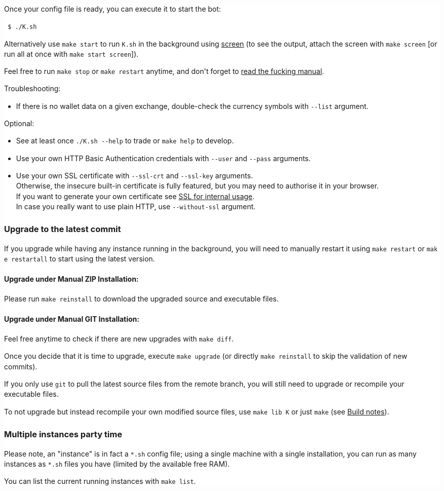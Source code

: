 Once your config file is ready, you can execute it to start the bot:
```
 $ ./K.sh
```

Alternatively use `make start` to run `K.sh` in the background using [screen](https://kb.iu.edu/d/acuy) (to see the output, attach the screen with `make screen` [or run all at once with `make start screen`]).

Feel free to run `make stop` or `make restart` anytime, and don't forget to [read the fucking manual](https://github.com/ctubio/Krypto-trading-bot/blob/master/doc/MANUAL.md).

Troubleshooting:

 * If there is no wallet data on a given exchange, double-check the currency symbols with `--list` argument.

 Optional:

 * See at least once `./K.sh --help` to trade or `make help` to develop.

 * Use your own HTTP Basic Authentication credentials with `--user` and `--pass` arguments.

 * Use your own SSL certificate with `--ssl-crt` and `--ssl-key` arguments.<br>Otherwise, the insecure built-in certificate is fully featured, but you may need to authorise it in your browser.<br>If you want to generate your own certificate see [SSL for internal usage](https://www.akadia.com/services/ssh_test_certificate.html).<br>In case you really want to use plain HTTP, use `--without-ssl` argument.

### Upgrade to the latest commit

If you upgrade while having any instance running in the background, you will need to manually restart it using `make restart` or `make restartall` to start using the latest version.

#### Upgrade under Manual ZIP Installation:

Please run `make reinstall` to download the upgraded source and executable files.

#### Upgrade under Manual GIT Installation:

Feel free anytime to check if there are new upgrades with `make diff`.

Once you decide that it is time to upgrade, execute `make upgrade` (or directly `make reinstall` to skip the validation of new commits).

If you only use `git` to pull the latest source files from the remote branch, you will still need to upgrade or recompile your executable files.

To not upgrade but instead recompile your own modified source files, use `make lib K` or just `make` (see [Build notes](#build-notes)).

### Multiple instances party time

Please note, an "instance" is in fact a `*.sh` config file; using a single machine with a single installation, you can run as many instances as `*.sh` files you have (limited by the available free RAM).

You can list the current running instances with `make list`.
